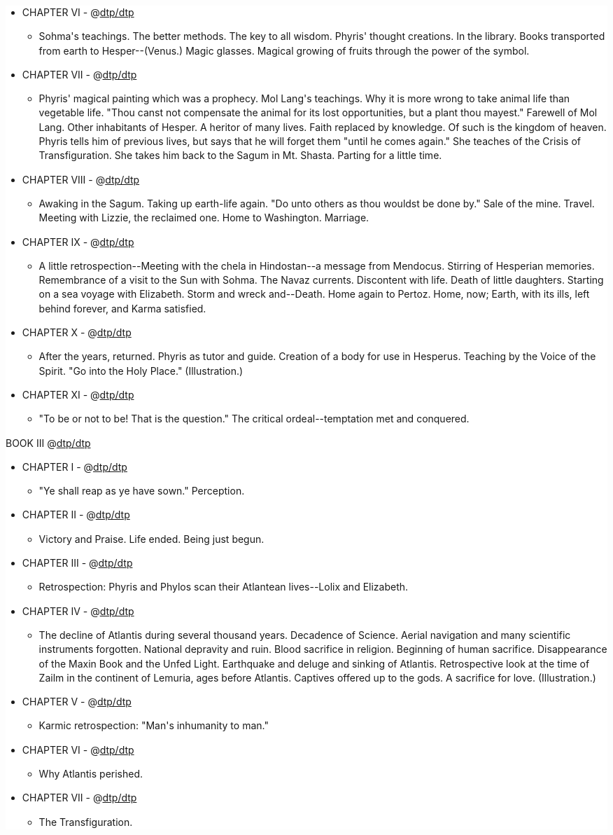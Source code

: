   - CHAPTER VI - @[dtp/dtp](chapter-2-6)
    - Sohma's teachings. The better methods. The key to all wisdom. Phyris' thought creations. In the library. Books transported from earth to Hesper--(Venus.) Magic glasses. Magical growing of fruits through the power of the symbol.  

  - CHAPTER VII - @[dtp/dtp](chapter-2-7)
    - Phyris' magical painting which was a prophecy. Mol Lang's teachings. Why it is more wrong to take animal life than vegetable life. "Thou canst not compensate the animal for its lost opportunities, but a plant thou mayest." Farewell of Mol Lang. Other inhabitants of Hesper. A heritor of many lives. Faith replaced by knowledge. Of such is the kingdom of heaven. Phyris tells him of previous lives, but says that he will forget them "until he comes again." She teaches of the Crisis of Transfiguration. She takes him back to the Sagum in Mt. Shasta. Parting for a little time.  

  - CHAPTER VIII - @[dtp/dtp](chapter-2-8)
    - Awaking in the Sagum. Taking up earth-life again. "Do unto others as thou wouldst be done by." Sale of the mine. Travel. Meeting with Lizzie, the reclaimed one. Home to Washington. Marriage.  

  - CHAPTER IX - @[dtp/dtp](chapter-2-9)
    - A little retrospection--Meeting with the chela in Hindostan--a message from Mendocus. Stirring of Hesperian memories. Remembrance of a visit to the Sun with Sohma. The Navaz currents. Discontent with life. Death of little daughters. Starting on a sea voyage with Elizabeth. Storm and wreck and--Death. Home again to Pertoz. Home, now; Earth, with its ills, left behind forever, and Karma satisfied.  

  - CHAPTER X - @[dtp/dtp](chapter-2-10)
    - After the years, returned. Phyris as tutor and guide. Creation of a body for use in Hesperus. Teaching by the Voice of the Spirit. "Go into the Holy Place." (Illustration.)  

  - CHAPTER XI - @[dtp/dtp](chapter-2-11)
    - "To be or not to be! That is the question." The critical ordeal--temptation met and conquered.  

BOOK III @[dtp/dtp](book-3)
  - CHAPTER I - @[dtp/dtp](chapter-2-1)
    - "Ye shall reap as ye have sown." Perception.  

  - CHAPTER II - @[dtp/dtp](chapter-2-2)
    - Victory and Praise. Life ended. Being just begun.  

  - CHAPTER III - @[dtp/dtp](chapter-2-3)
    - Retrospection: Phyris and Phylos scan their Atlantean lives--Lolix and Elizabeth.  

  - CHAPTER IV - @[dtp/dtp](chapter-2-4)
    - The decline of Atlantis during several thousand years. Decadence of Science. Aerial navigation and many scientific instruments forgotten. National depravity and ruin. Blood sacrifice in religion. Beginning of human sacrifice. Disappearance of the Maxin Book and the Unfed Light. Earthquake and deluge and sinking of Atlantis. Retrospective look at the time of Zailm in the continent of Lemuria, ages before Atlantis. Captives offered up to the gods. A sacrifice for love. (Illustration.)  

  - CHAPTER V - @[dtp/dtp](chapter-2-5)
    - Karmic retrospection: "Man's inhumanity to man."  

  - CHAPTER VI - @[dtp/dtp](chapter-2-6)
    - Why Atlantis perished.  

  - CHAPTER VII - @[dtp/dtp](chapter-2-7)
    - The Transfiguration.  
